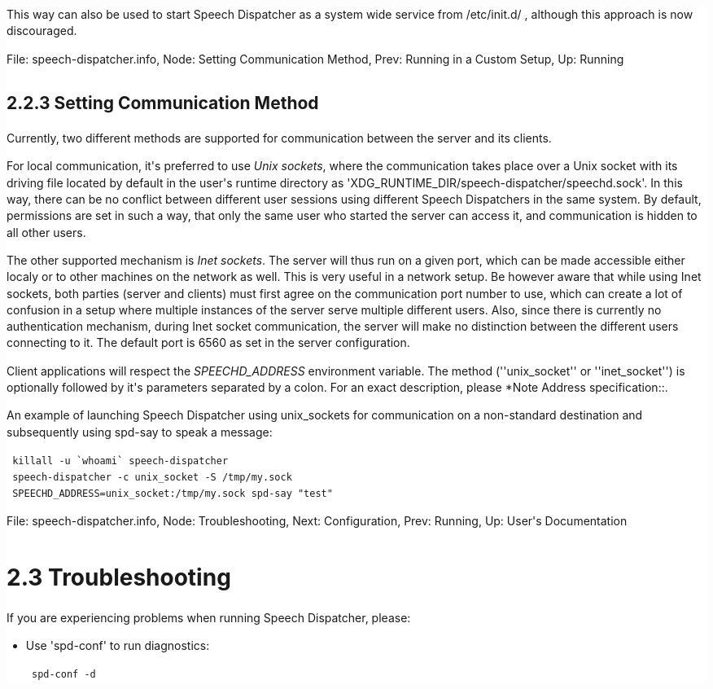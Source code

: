    This way can also be used to start Speech Dispatcher as a system wide
service from /etc/init.d/ , although this approach is now discouraged.

File: speech-dispatcher.info,  Node: Setting Communication Method,  Prev: Running in a Custom Setup,  Up: Running

2.2.3 Setting Communication Method
----------------------------------

Currently, two different methods are supported for communication between
the server and its clients.

   For local communication, it's preferred to use _Unix sockets_, where
the communication takes place over a Unix socket with its driving file
located by default in the user's runtime directory as
'XDG_RUNTIME_DIR/speech-dispatcher/speechd.sock'.  In this way, there
can be no conflict between different user sessions using different
Speech Dispatchers in the same system.  By default, permissions are set
in such a way, that only the same user who started the server can access
it, and communication is hidden to all other users.

   The other supported mechanism is _Inet sockets_.  The server will
thus run on a given port, which can be made accessible either localy or
to other machines on the network as well.  This is very useful in a
network setup.  Be however aware that while using Inet sockets, both
parties (server and clients) must first agree on the communication port
number to use, which can create a lot of confusion in a setup where
multiple instances of the server serve multiple different users.  Also,
since there is currently no authentication mechanism, during Inet socket
communication, the server will make no distinction between the different
users connecting to it.  The default port is 6560 as set in the server
configuration.

   Client applications will respect the _SPEECHD_ADDRESS_ environment
variable.  The method (''unix_socket'' or ''inet_socket'') is optionally
followed by it's parameters separated by a colon.  For an exact
description, please *Note Address specification::.

   An example of launching Speech Dispatcher using unix_sockets for
communication on a non-standard destination and subsequently using
spd-say to speak a message:

     killall -u `whoami` speech-dispatcher
     speech-dispatcher -c unix_socket -S /tmp/my.sock
     SPEECHD_ADDRESS=unix_socket:/tmp/my.sock spd-say "test"

File: speech-dispatcher.info,  Node: Troubleshooting,  Next: Configuration,  Prev: Running,  Up: User's Documentation

2.3 Troubleshooting
===================

If you are experiencing problems when running Speech Dispatcher, please:

   * Use 'spd-conf' to run diagnostics:

          spd-conf -d
